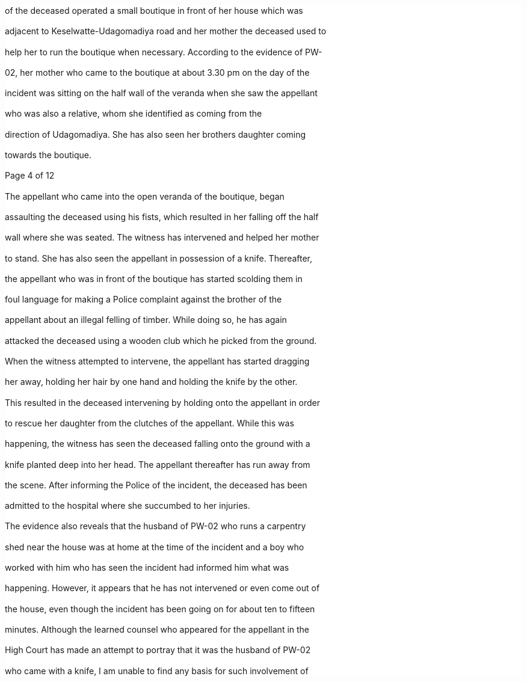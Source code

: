 of the deceased operated a small boutique in front of her house which was

adjacent to Keselwatte-Udagomadiya road and her mother the deceased used to

help her to run the boutique when necessary. According to the evidence of PW-

02, her mother who came to the boutique at about 3.30 pm on the day of the

incident was sitting on the half wall of the veranda when she saw the appellant

who was also a relative, whom she identified as coming from the

direction of Udagomadiya. She has also seen her brothers daughter coming

towards the boutique.

Page 4 of 12

The appellant who came into the open veranda of the boutique, began

assaulting the deceased using his fists, which resulted in her falling off the half

wall where she was seated. The witness has intervened and helped her mother

to stand. She has also seen the appellant in possession of a knife. Thereafter,

the appellant who was in front of the boutique has started scolding them in

foul language for making a Police complaint against the brother of the

appellant about an illegal felling of timber. While doing so, he has again

attacked the deceased using a wooden club which he picked from the ground.

When the witness attempted to intervene, the appellant has started dragging

her away, holding her hair by one hand and holding the knife by the other.

This resulted in the deceased intervening by holding onto the appellant in order

to rescue her daughter from the clutches of the appellant. While this was

happening, the witness has seen the deceased falling onto the ground with a

knife planted deep into her head. The appellant thereafter has run away from

the scene. After informing the Police of the incident, the deceased has been

admitted to the hospital where she succumbed to her injuries.

The evidence also reveals that the husband of PW-02 who runs a carpentry

shed near the house was at home at the time of the incident and a boy who

worked with him who has seen the incident had informed him what was

happening. However, it appears that he has not intervened or even come out of

the house, even though the incident has been going on for about ten to fifteen

minutes. Although the learned counsel who appeared for the appellant in the

High Court has made an attempt to portray that it was the husband of PW-02

who came with a knife, I am unable to find any basis for such involvement of
